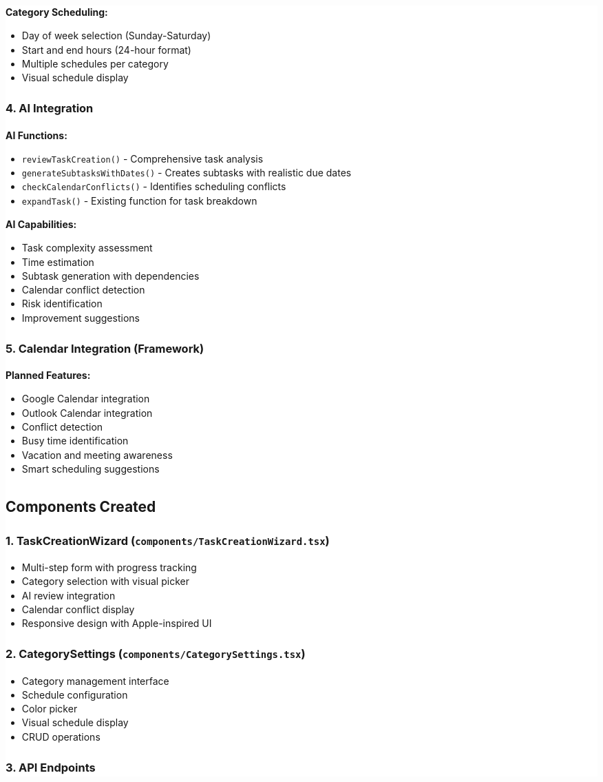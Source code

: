 **Category Scheduling:**
- Day of week selection (Sunday-Saturday)
- Start and end hours (24-hour format)
- Multiple schedules per category
- Visual schedule display

### 4. AI Integration

**AI Functions:**
- `reviewTaskCreation()` - Comprehensive task analysis
- `generateSubtasksWithDates()` - Creates subtasks with realistic due dates
- `checkCalendarConflicts()` - Identifies scheduling conflicts
- `expandTask()` - Existing function for task breakdown

**AI Capabilities:**
- Task complexity assessment
- Time estimation
- Subtask generation with dependencies
- Calendar conflict detection
- Risk identification
- Improvement suggestions

### 5. Calendar Integration (Framework)

**Planned Features:**
- Google Calendar integration
- Outlook Calendar integration
- Conflict detection
- Busy time identification
- Vacation and meeting awareness
- Smart scheduling suggestions

## Components Created

### 1. TaskCreationWizard (`components/TaskCreationWizard.tsx`)
- Multi-step form with progress tracking
- Category selection with visual picker
- AI review integration
- Calendar conflict display
- Responsive design with Apple-inspired UI

### 2. CategorySettings (`components/CategorySettings.tsx`)
- Category management interface
- Schedule configuration
- Color picker
- Visual schedule display
- CRUD operations

### 3. API Endpoints
